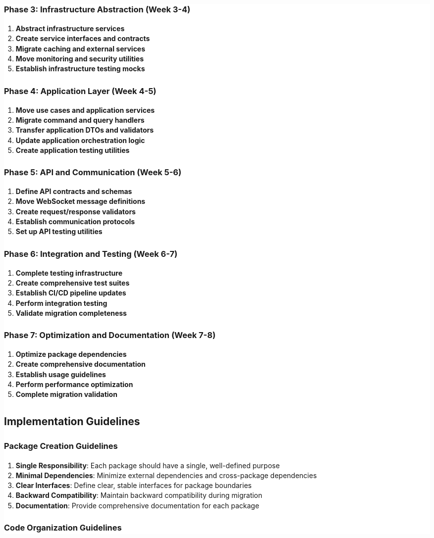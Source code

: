 ### Phase 3: Infrastructure Abstraction (Week 3-4)

1. **Abstract infrastructure services**
2. **Create service interfaces and contracts**
3. **Migrate caching and external services**
4. **Move monitoring and security utilities**
5. **Establish infrastructure testing mocks**

### Phase 4: Application Layer (Week 4-5)

1. **Move use cases and application services**
2. **Migrate command and query handlers**
3. **Transfer application DTOs and validators**
4. **Update application orchestration logic**
5. **Create application testing utilities**

### Phase 5: API and Communication (Week 5-6)

1. **Define API contracts and schemas**
2. **Move WebSocket message definitions**
3. **Create request/response validators**
4. **Establish communication protocols**
5. **Set up API testing utilities**

### Phase 6: Integration and Testing (Week 6-7)

1. **Complete testing infrastructure**
2. **Create comprehensive test suites**
3. **Establish CI/CD pipeline updates**
4. **Perform integration testing**
5. **Validate migration completeness**

### Phase 7: Optimization and Documentation (Week 7-8)

1. **Optimize package dependencies**
2. **Create comprehensive documentation**
3. **Establish usage guidelines**
4. **Perform performance optimization**
5. **Complete migration validation**

## Implementation Guidelines

### Package Creation Guidelines

1. **Single Responsibility**: Each package should have a single, well-defined purpose
2. **Minimal Dependencies**: Minimize external dependencies and cross-package dependencies
3. **Clear Interfaces**: Define clear, stable interfaces for package boundaries
4. **Backward Compatibility**: Maintain backward compatibility during migration
5. **Documentation**: Provide comprehensive documentation for each package

### Code Organization Guidelines
